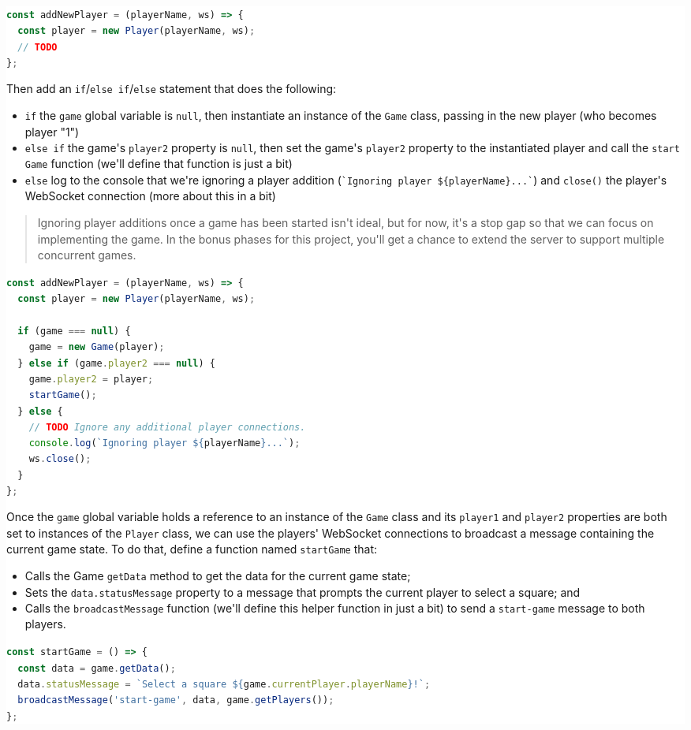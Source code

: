 ```js
const addNewPlayer = (playerName, ws) => {
  const player = new Player(playerName, ws);
  // TODO
};
```

Then add an `if`/`else if`/`else` statement that does the following:

* `if` the `game` global variable is `null`, then instantiate an instance of the
  `Game` class, passing in the new player (who becomes player "1")
* `else if` the game's `player2` property is `null`, then set the game's
  `player2` property to the instantiated player and call the `startGame`
  function (we'll define that function is just a bit)
* `else` log to the console that we're ignoring a player addition
  (`` `Ignoring player ${playerName}...` ``) and `close()` the player's
  WebSocket connection (more about this in a bit)

> Ignoring player additions once a game has been started isn't ideal, but for
> now, it's a stop gap so that we can focus on implementing the game. In the
> bonus phases for this project, you'll get a chance to extend the server to
> support multiple concurrent games.

```js
const addNewPlayer = (playerName, ws) => {
  const player = new Player(playerName, ws);

  if (game === null) {
    game = new Game(player);
  } else if (game.player2 === null) {
    game.player2 = player;
    startGame();
  } else {
    // TODO Ignore any additional player connections.
    console.log(`Ignoring player ${playerName}...`);
    ws.close();
  }
};
```

Once the `game` global variable holds a reference to an instance of the `Game`
class and its `player1` and `player2` properties are both set to instances of
the `Player` class, we can use the players' WebSocket connections to broadcast a
message containing the current game state. To do that, define a function named
`startGame` that:

* Calls the Game `getData` method to get the data for the current game state;
* Sets the `data.statusMessage` property to a message that prompts the current
  player to select a square; and
* Calls the `broadcastMessage` function (we'll define this helper function in
  just a bit) to send a `start-game` message to both players.

```js
const startGame = () => {
  const data = game.getData();
  data.statusMessage = `Select a square ${game.currentPlayer.playerName}!`;
  broadcastMessage('start-game', data, game.getPlayers());
};
```
